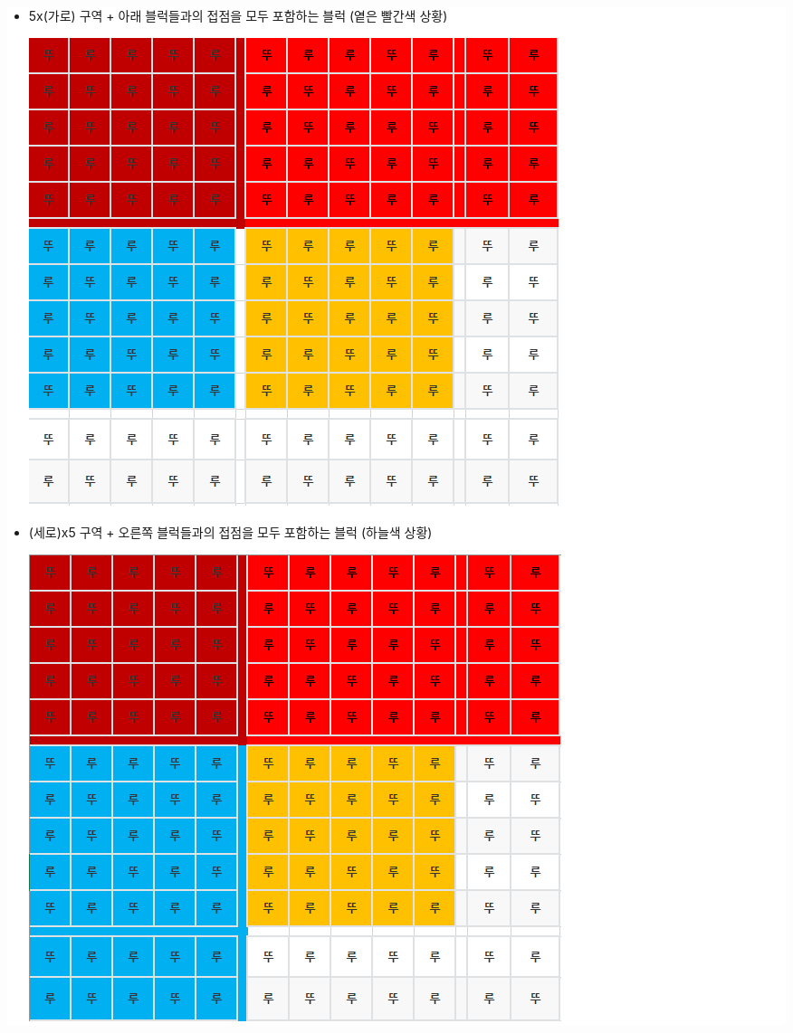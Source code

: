 
- 5x(가로) 구역 + 아래 블럭들과의 접점을 모두 포함하는 블럭 (옅은 빨간색 상황)

  ![p4](https://github.com/Joe2357/Joe2357.github.io/blob/main/assets/img/post/review/baekjoon/16129/p4.png?raw=true)
  
- (세로)x5 구역 + 오른쪽 블럭들과의 접점을 모두 포함하는 블럭 (하늘색 상황)

  ![p5](https://github.com/Joe2357/Joe2357.github.io/blob/main/assets/img/post/review/baekjoon/16129/p5.png?raw=true)
  